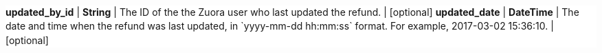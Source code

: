 **updated_by_id** | **String** | The ID of the the Zuora user who last updated the refund.  | [optional] 
**updated_date** | **DateTime** | The date and time when the refund was last updated, in &#x60;yyyy-mm-dd hh:mm:ss&#x60; format. For example, 2017-03-02 15:36:10.  | [optional] 


